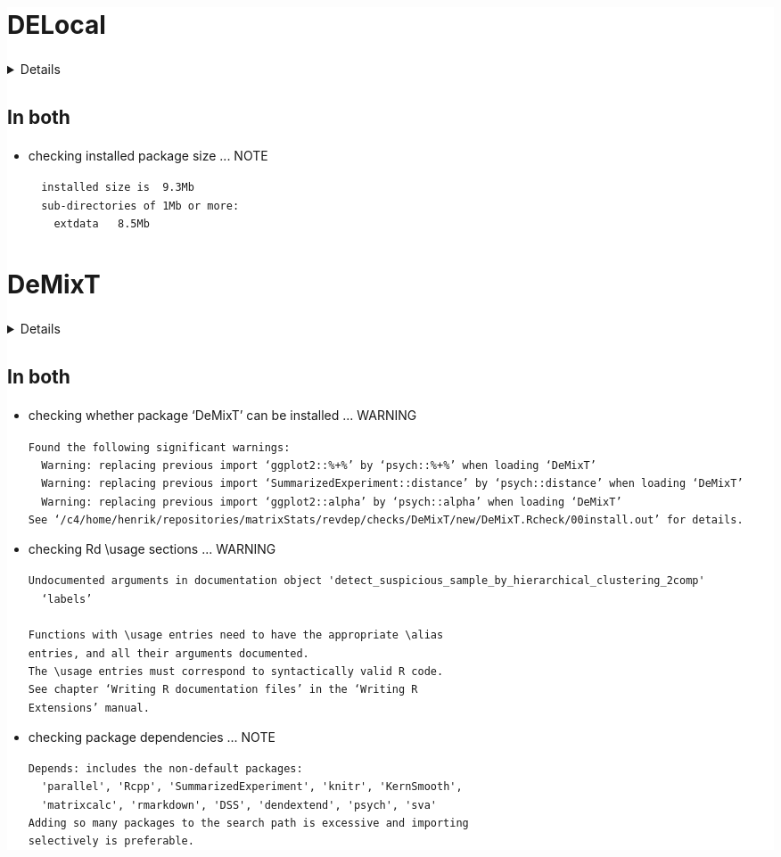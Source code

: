 # DELocal

<details></details>

## In both

*   checking installed package size ... NOTE
    ```
      installed size is  9.3Mb
      sub-directories of 1Mb or more:
        extdata   8.5Mb
    ```

# DeMixT

<details></details>

## In both

*   checking whether package ‘DeMixT’ can be installed ... WARNING
    ```
    Found the following significant warnings:
      Warning: replacing previous import ‘ggplot2::%+%’ by ‘psych::%+%’ when loading ‘DeMixT’
      Warning: replacing previous import ‘SummarizedExperiment::distance’ by ‘psych::distance’ when loading ‘DeMixT’
      Warning: replacing previous import ‘ggplot2::alpha’ by ‘psych::alpha’ when loading ‘DeMixT’
    See ‘/c4/home/henrik/repositories/matrixStats/revdep/checks/DeMixT/new/DeMixT.Rcheck/00install.out’ for details.
    ```

*   checking Rd \usage sections ... WARNING
    ```
    Undocumented arguments in documentation object 'detect_suspicious_sample_by_hierarchical_clustering_2comp'
      ‘labels’
    
    Functions with \usage entries need to have the appropriate \alias
    entries, and all their arguments documented.
    The \usage entries must correspond to syntactically valid R code.
    See chapter ‘Writing R documentation files’ in the ‘Writing R
    Extensions’ manual.
    ```

*   checking package dependencies ... NOTE
    ```
    Depends: includes the non-default packages:
      'parallel', 'Rcpp', 'SummarizedExperiment', 'knitr', 'KernSmooth',
      'matrixcalc', 'rmarkdown', 'DSS', 'dendextend', 'psych', 'sva'
    Adding so many packages to the search path is excessive and importing
    selectively is preferable.
    ```
